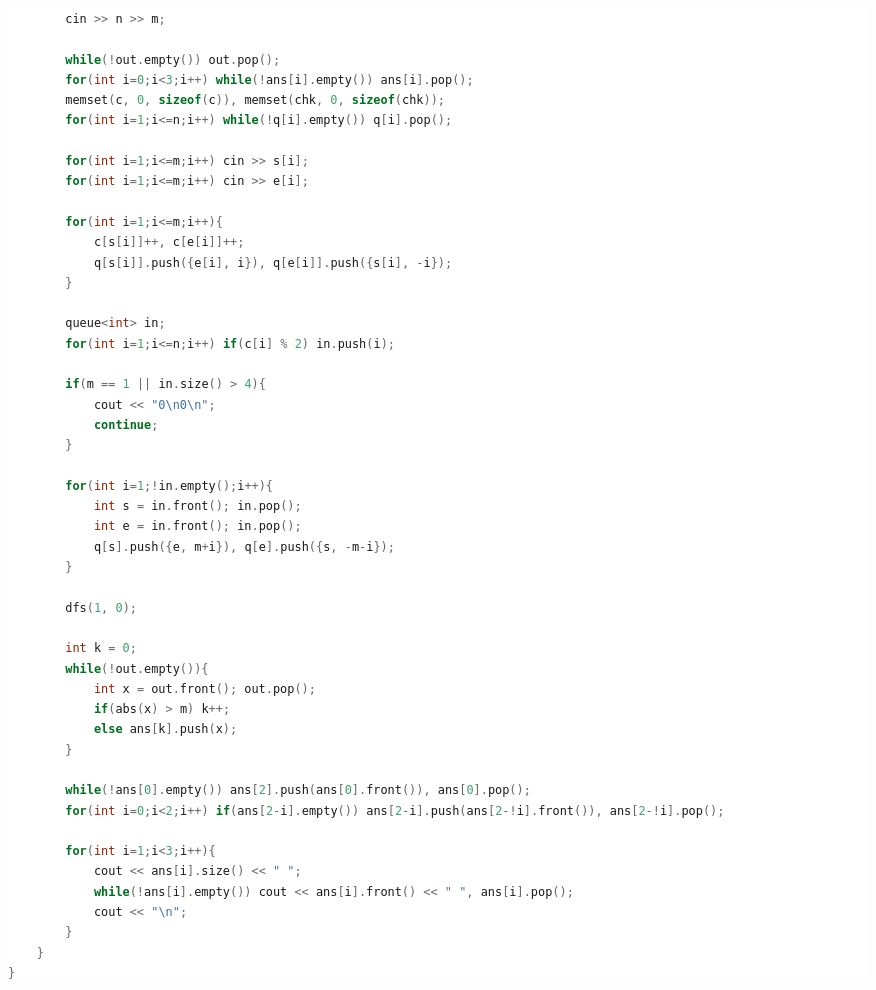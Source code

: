 ```cpp
        cin >> n >> m;

        while(!out.empty()) out.pop();
        for(int i=0;i<3;i++) while(!ans[i].empty()) ans[i].pop();
        memset(c, 0, sizeof(c)), memset(chk, 0, sizeof(chk));
        for(int i=1;i<=n;i++) while(!q[i].empty()) q[i].pop();

        for(int i=1;i<=m;i++) cin >> s[i];
        for(int i=1;i<=m;i++) cin >> e[i];

        for(int i=1;i<=m;i++){
            c[s[i]]++, c[e[i]]++;
            q[s[i]].push({e[i], i}), q[e[i]].push({s[i], -i});
        }

        queue<int> in;
        for(int i=1;i<=n;i++) if(c[i] % 2) in.push(i);

        if(m == 1 || in.size() > 4){
            cout << "0\n0\n";
            continue;
        }

        for(int i=1;!in.empty();i++){
            int s = in.front(); in.pop();
            int e = in.front(); in.pop();
            q[s].push({e, m+i}), q[e].push({s, -m-i});
        }

        dfs(1, 0);

        int k = 0;
        while(!out.empty()){
            int x = out.front(); out.pop();
            if(abs(x) > m) k++;
            else ans[k].push(x);
        }

        while(!ans[0].empty()) ans[2].push(ans[0].front()), ans[0].pop();
        for(int i=0;i<2;i++) if(ans[2-i].empty()) ans[2-i].push(ans[2-!i].front()), ans[2-!i].pop();

        for(int i=1;i<3;i++){
            cout << ans[i].size() << " ";
            while(!ans[i].empty()) cout << ans[i].front() << " ", ans[i].pop();
            cout << "\n";
        }
    }
}
```
